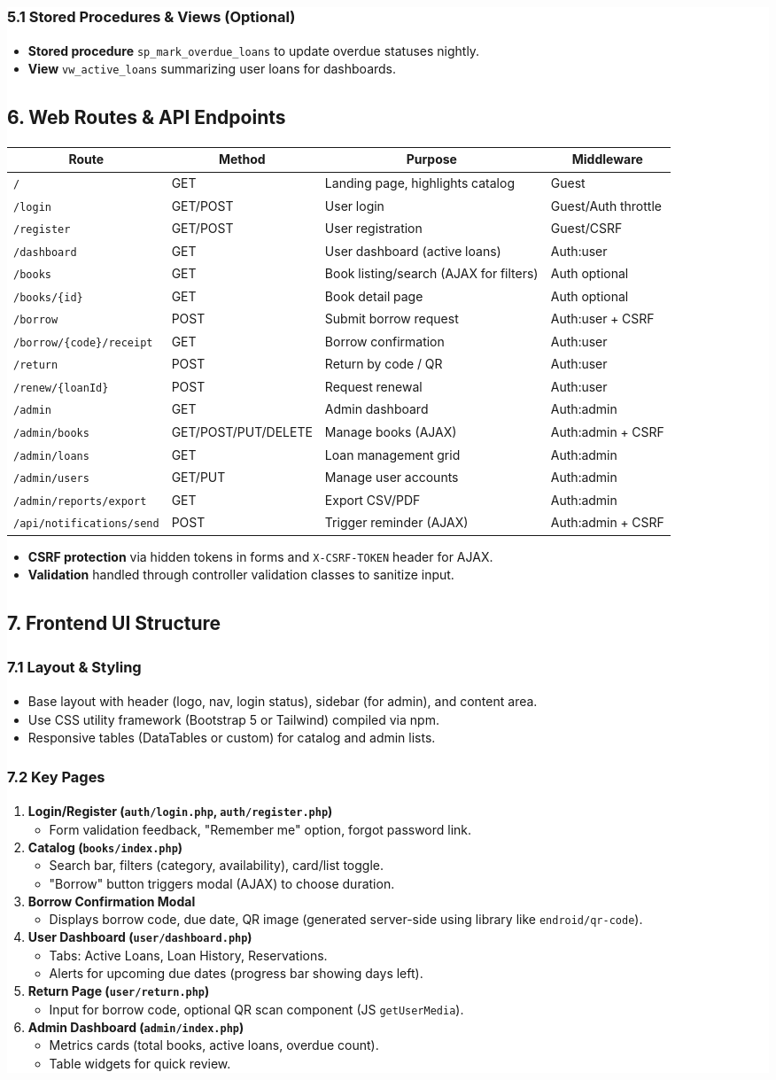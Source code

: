 ### 5.1 Stored Procedures & Views (Optional)
- **Stored procedure** `sp_mark_overdue_loans` to update overdue statuses nightly.
- **View** `vw_active_loans` summarizing user loans for dashboards.

## 6. Web Routes & API Endpoints
| Route | Method | Purpose | Middleware |
| --- | --- | --- | --- |
| `/` | GET | Landing page, highlights catalog | Guest |
| `/login` | GET/POST | User login | Guest/Auth throttle |
| `/register` | GET/POST | User registration | Guest/CSRF |
| `/dashboard` | GET | User dashboard (active loans) | Auth:user |
| `/books` | GET | Book listing/search (AJAX for filters) | Auth optional |
| `/books/{id}` | GET | Book detail page | Auth optional |
| `/borrow` | POST | Submit borrow request | Auth:user + CSRF |
| `/borrow/{code}/receipt` | GET | Borrow confirmation | Auth:user |
| `/return` | POST | Return by code / QR | Auth:user |
| `/renew/{loanId}` | POST | Request renewal | Auth:user |
| `/admin` | GET | Admin dashboard | Auth:admin |
| `/admin/books` | GET/POST/PUT/DELETE | Manage books (AJAX) | Auth:admin + CSRF |
| `/admin/loans` | GET | Loan management grid | Auth:admin |
| `/admin/users` | GET/PUT | Manage user accounts | Auth:admin |
| `/admin/reports/export` | GET | Export CSV/PDF | Auth:admin |
| `/api/notifications/send` | POST | Trigger reminder (AJAX) | Auth:admin + CSRF |

- **CSRF protection** via hidden tokens in forms and `X-CSRF-TOKEN` header for AJAX.
- **Validation** handled through controller validation classes to sanitize input.

## 7. Frontend UI Structure
### 7.1 Layout & Styling
- Base layout with header (logo, nav, login status), sidebar (for admin), and content area.
- Use CSS utility framework (Bootstrap 5 or Tailwind) compiled via npm.
- Responsive tables (DataTables or custom) for catalog and admin lists.

### 7.2 Key Pages
1. **Login/Register (`auth/login.php`, `auth/register.php`)**
   - Form validation feedback, "Remember me" option, forgot password link.
2. **Catalog (`books/index.php`)**
   - Search bar, filters (category, availability), card/list toggle.
   - "Borrow" button triggers modal (AJAX) to choose duration.
3. **Borrow Confirmation Modal**
   - Displays borrow code, due date, QR image (generated server-side using library like `endroid/qr-code`).
4. **User Dashboard (`user/dashboard.php`)**
   - Tabs: Active Loans, Loan History, Reservations.
   - Alerts for upcoming due dates (progress bar showing days left).
5. **Return Page (`user/return.php`)**
   - Input for borrow code, optional QR scan component (JS `getUserMedia`).
6. **Admin Dashboard (`admin/index.php`)**
   - Metrics cards (total books, active loans, overdue count).
   - Table widgets for quick review.